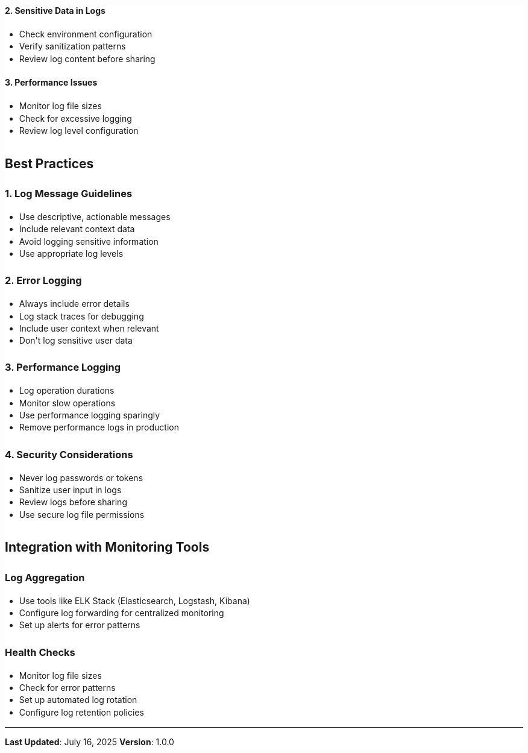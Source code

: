 #### 2. Sensitive Data in Logs
- Check environment configuration
- Verify sanitization patterns
- Review log content before sharing

#### 3. Performance Issues
- Monitor log file sizes
- Check for excessive logging
- Review log level configuration

## Best Practices

### 1. Log Message Guidelines
- Use descriptive, actionable messages
- Include relevant context data
- Avoid logging sensitive information
- Use appropriate log levels

### 2. Error Logging
- Always include error details
- Log stack traces for debugging
- Include user context when relevant
- Don't log sensitive user data

### 3. Performance Logging
- Log operation durations
- Monitor slow operations
- Use performance logging sparingly
- Remove performance logs in production

### 4. Security Considerations
- Never log passwords or tokens
- Sanitize user input in logs
- Review logs before sharing
- Use secure log file permissions

## Integration with Monitoring Tools

### Log Aggregation
- Use tools like ELK Stack (Elasticsearch, Logstash, Kibana)
- Configure log forwarding for centralized monitoring
- Set up alerts for error patterns

### Health Checks
- Monitor log file sizes
- Check for error patterns
- Set up automated log rotation
- Configure log retention policies

---

**Last Updated**: July 16, 2025
**Version**: 1.0.0 